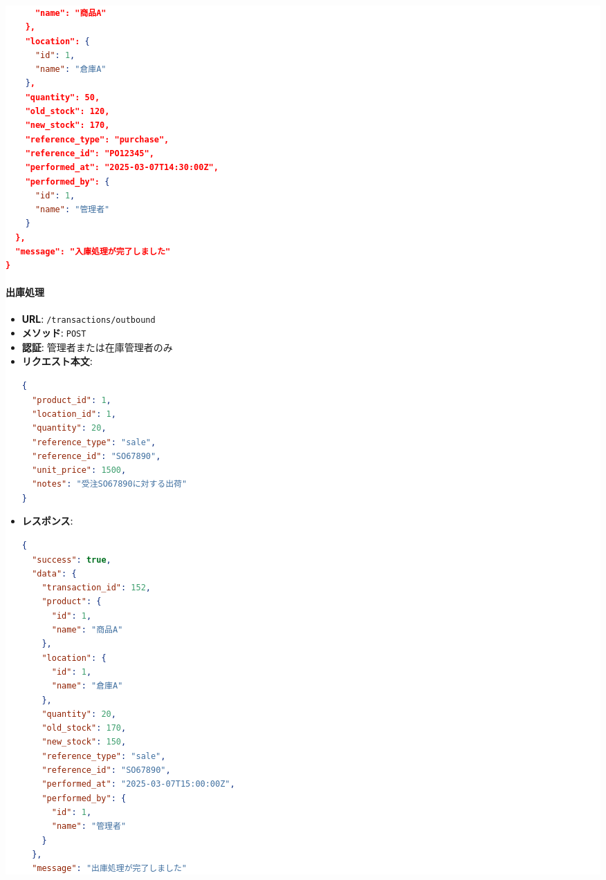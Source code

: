   ```json
        "name": "商品A"
      },
      "location": {
        "id": 1,
        "name": "倉庫A"
      },
      "quantity": 50,
      "old_stock": 120,
      "new_stock": 170,
      "reference_type": "purchase",
      "reference_id": "PO12345",
      "performed_at": "2025-03-07T14:30:00Z",
      "performed_by": {
        "id": 1,
        "name": "管理者"
      }
    },
    "message": "入庫処理が完了しました"
  }
  ```

#### 出庫処理

- **URL**: `/transactions/outbound`
- **メソッド**: `POST`
- **認証**: 管理者または在庫管理者のみ
- **リクエスト本文**:
  ```json
  {
    "product_id": 1,
    "location_id": 1,
    "quantity": 20,
    "reference_type": "sale",
    "reference_id": "SO67890",
    "unit_price": 1500,
    "notes": "受注SO67890に対する出荷"
  }
  ```
- **レスポンス**: 
  ```json
  {
    "success": true,
    "data": {
      "transaction_id": 152,
      "product": {
        "id": 1,
        "name": "商品A"
      },
      "location": {
        "id": 1,
        "name": "倉庫A"
      },
      "quantity": 20,
      "old_stock": 170,
      "new_stock": 150,
      "reference_type": "sale",
      "reference_id": "SO67890",
      "performed_at": "2025-03-07T15:00:00Z",
      "performed_by": {
        "id": 1,
        "name": "管理者"
      }
    },
    "message": "出庫処理が完了しました"
  ```
